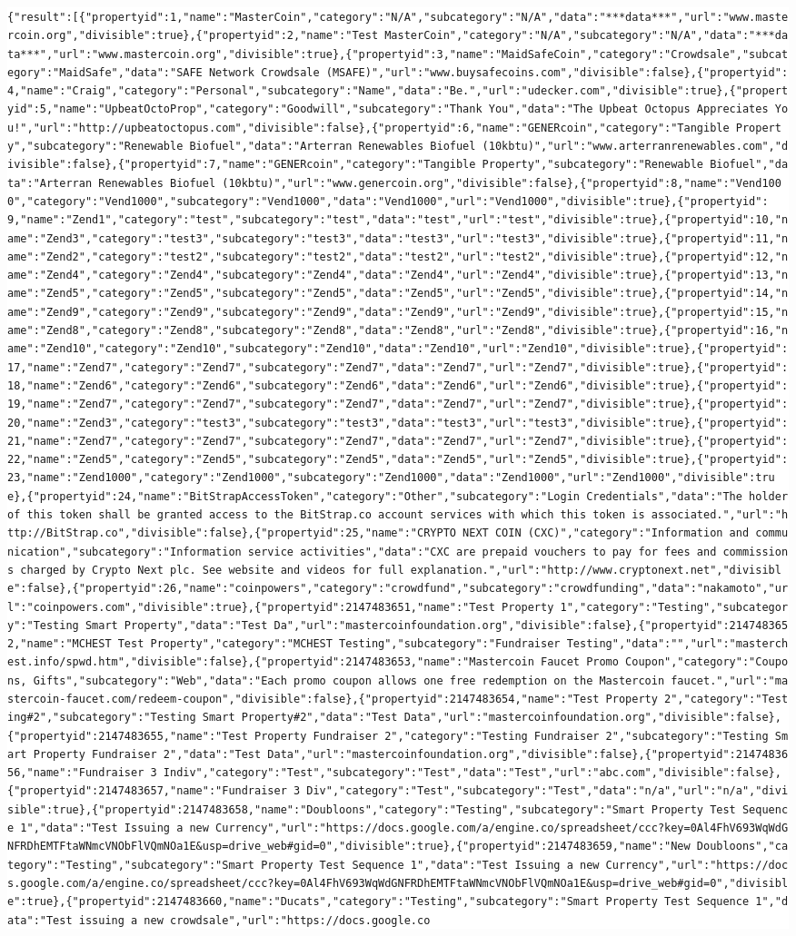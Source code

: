 ```
{"result":[{"propertyid":1,"name":"MasterCoin","category":"N/A","subcategory":"N/A","data":"***data***","url":"www.mastercoin.org","divisible":true},{"propertyid":2,"name":"Test MasterCoin","category":"N/A","subcategory":"N/A","data":"***data***","url":"www.mastercoin.org","divisible":true},{"propertyid":3,"name":"MaidSafeCoin","category":"Crowdsale","subcategory":"MaidSafe","data":"SAFE Network Crowdsale (MSAFE)","url":"www.buysafecoins.com","divisible":false},{"propertyid":4,"name":"Craig","category":"Personal","subcategory":"Name","data":"Be.","url":"udecker.com","divisible":true},{"propertyid":5,"name":"UpbeatOctoProp","category":"Goodwill","subcategory":"Thank You","data":"The Upbeat Octopus Appreciates You!","url":"http://upbeatoctopus.com","divisible":false},{"propertyid":6,"name":"GENERcoin","category":"Tangible Property","subcategory":"Renewable Biofuel","data":"Arterran Renewables Biofuel (10kbtu)","url":"www.arterranrenewables.com","divisible":false},{"propertyid":7,"name":"GENERcoin","category":"Tangible Property","subcategory":"Renewable Biofuel","data":"Arterran Renewables Biofuel (10kbtu)","url":"www.genercoin.org","divisible":false},{"propertyid":8,"name":"Vend1000","category":"Vend1000","subcategory":"Vend1000","data":"Vend1000","url":"Vend1000","divisible":true},{"propertyid":9,"name":"Zend1","category":"test","subcategory":"test","data":"test","url":"test","divisible":true},{"propertyid":10,"name":"Zend3","category":"test3","subcategory":"test3","data":"test3","url":"test3","divisible":true},{"propertyid":11,"name":"Zend2","category":"test2","subcategory":"test2","data":"test2","url":"test2","divisible":true},{"propertyid":12,"name":"Zend4","category":"Zend4","subcategory":"Zend4","data":"Zend4","url":"Zend4","divisible":true},{"propertyid":13,"name":"Zend5","category":"Zend5","subcategory":"Zend5","data":"Zend5","url":"Zend5","divisible":true},{"propertyid":14,"name":"Zend9","category":"Zend9","subcategory":"Zend9","data":"Zend9","url":"Zend9","divisible":true},{"propertyid":15,"name":"Zend8","category":"Zend8","subcategory":"Zend8","data":"Zend8","url":"Zend8","divisible":true},{"propertyid":16,"name":"Zend10","category":"Zend10","subcategory":"Zend10","data":"Zend10","url":"Zend10","divisible":true},{"propertyid":17,"name":"Zend7","category":"Zend7","subcategory":"Zend7","data":"Zend7","url":"Zend7","divisible":true},{"propertyid":18,"name":"Zend6","category":"Zend6","subcategory":"Zend6","data":"Zend6","url":"Zend6","divisible":true},{"propertyid":19,"name":"Zend7","category":"Zend7","subcategory":"Zend7","data":"Zend7","url":"Zend7","divisible":true},{"propertyid":20,"name":"Zend3","category":"test3","subcategory":"test3","data":"test3","url":"test3","divisible":true},{"propertyid":21,"name":"Zend7","category":"Zend7","subcategory":"Zend7","data":"Zend7","url":"Zend7","divisible":true},{"propertyid":22,"name":"Zend5","category":"Zend5","subcategory":"Zend5","data":"Zend5","url":"Zend5","divisible":true},{"propertyid":23,"name":"Zend1000","category":"Zend1000","subcategory":"Zend1000","data":"Zend1000","url":"Zend1000","divisible":true},{"propertyid":24,"name":"BitStrapAccessToken","category":"Other","subcategory":"Login Credentials","data":"The holder of this token shall be granted access to the BitStrap.co account services with which this token is associated.","url":"http://BitStrap.co","divisible":false},{"propertyid":25,"name":"CRYPTO NEXT COIN (CXC)","category":"Information and communication","subcategory":"Information service activities","data":"CXC are prepaid vouchers to pay for fees and commissions charged by Crypto Next plc. See website and videos for full explanation.","url":"http://www.cryptonext.net","divisible":false},{"propertyid":26,"name":"coinpowers","category":"crowdfund","subcategory":"crowdfunding","data":"nakamoto","url":"coinpowers.com","divisible":true},{"propertyid":2147483651,"name":"Test Property 1","category":"Testing","subcategory":"Testing Smart Property","data":"Test Da","url":"mastercoinfoundation.org","divisible":false},{"propertyid":2147483652,"name":"MCHEST Test Property","category":"MCHEST Testing","subcategory":"Fundraiser Testing","data":"","url":"masterchest.info/spwd.htm","divisible":false},{"propertyid":2147483653,"name":"Mastercoin Faucet Promo Coupon","category":"Coupons, Gifts","subcategory":"Web","data":"Each promo coupon allows one free redemption on the Mastercoin faucet.","url":"mastercoin-faucet.com/redeem-coupon","divisible":false},{"propertyid":2147483654,"name":"Test Property 2","category":"Testing#2","subcategory":"Testing Smart Property#2","data":"Test Data","url":"mastercoinfoundation.org","divisible":false},{"propertyid":2147483655,"name":"Test Property Fundraiser 2","category":"Testing Fundraiser 2","subcategory":"Testing Smart Property Fundraiser 2","data":"Test Data","url":"mastercoinfoundation.org","divisible":false},{"propertyid":2147483656,"name":"Fundraiser 3 Indiv","category":"Test","subcategory":"Test","data":"Test","url":"abc.com","divisible":false},{"propertyid":2147483657,"name":"Fundraiser 3 Div","category":"Test","subcategory":"Test","data":"n/a","url":"n/a","divisible":true},{"propertyid":2147483658,"name":"Doubloons","category":"Testing","subcategory":"Smart Property Test Sequence 1","data":"Test Issuing a new Currency","url":"https://docs.google.com/a/engine.co/spreadsheet/ccc?key=0Al4FhV693WqWdGNFRDhEMTFtaWNmcVNObFlVQmNOa1E&usp=drive_web#gid=0","divisible":true},{"propertyid":2147483659,"name":"New Doubloons","category":"Testing","subcategory":"Smart Property Test Sequence 1","data":"Test Issuing a new Currency","url":"https://docs.google.com/a/engine.co/spreadsheet/ccc?key=0Al4FhV693WqWdGNFRDhEMTFtaWNmcVNObFlVQmNOa1E&usp=drive_web#gid=0","divisible":true},{"propertyid":2147483660,"name":"Ducats","category":"Testing","subcategory":"Smart Property Test Sequence 1","data":"Test issuing a new crowdsale","url":"https://docs.google.co
```